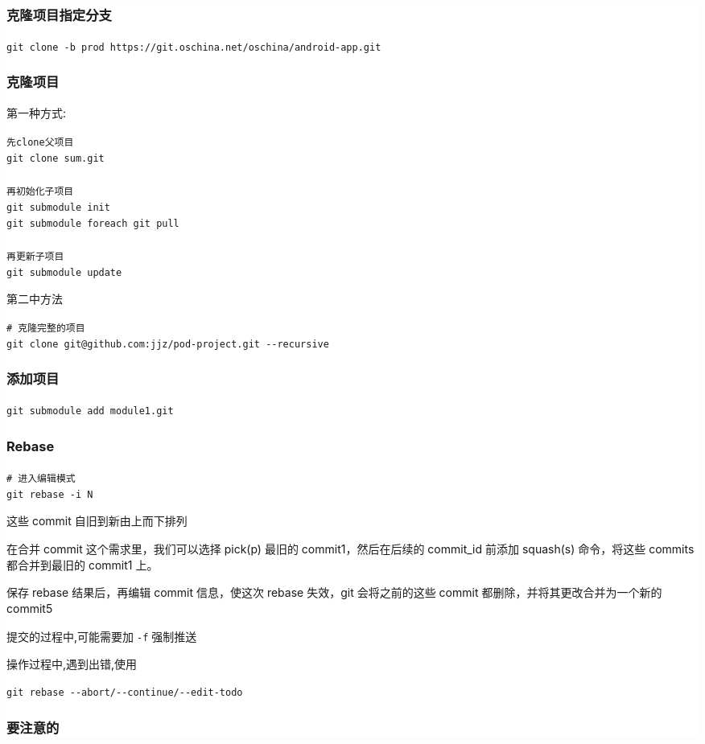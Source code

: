### 克隆项目指定分支

```
git clone -b prod https://git.oschina.net/oschina/android-app.git
```

### 克隆项目

第一种方式:

```
先clone父项目
git clone sum.git

再初始化子项目
git submodule init
git submodule foreach git pull

再更新子项目
git submodule update
```

第二中方法

```
# 克隆完整的项目
git clone git@github.com:jjz/pod-project.git --recursive
```

### 添加项目

```
git submodule add module1.git
```

### Rebase

```
# 进入编辑模式
git rebase -i N
```

这些 commit 自旧到新由上而下排列

在合并 commit 这个需求里，我们可以选择 pick(p) 最旧的 commit1，然后在后续的 commit_id 前添加 squash(s) 命令，将这些 commits 都合并到最旧的 commit1 上。

保存 rebase 结果后，再编辑 commit 信息，使这次 rebase 失效，git 会将之前的这些 commit 都删除，并将其更改合并为一个新的 commit5

提交的过程中,可能需要加 `-f` 强制推送

操作过程中,遇到出错,使用

```
git rebase --abort/--continue/--edit-todo
```

### 要注意的
